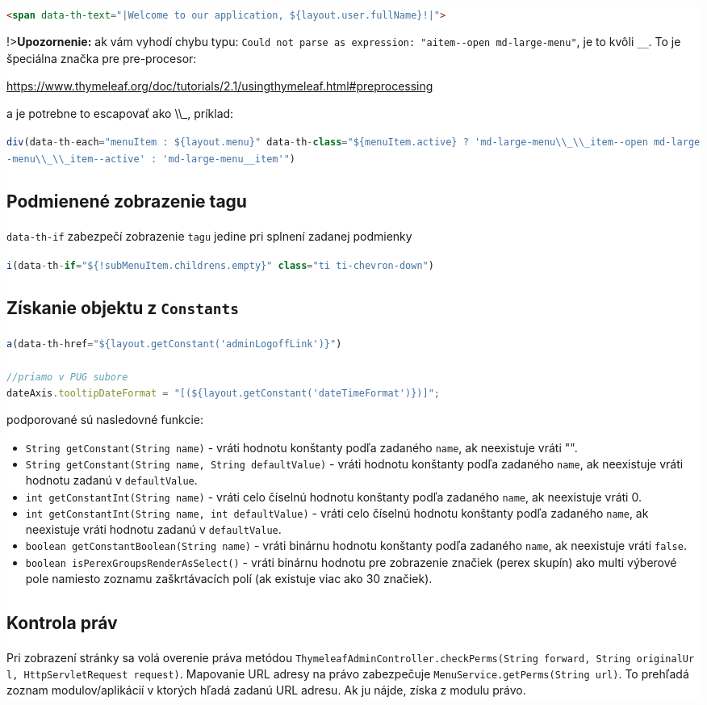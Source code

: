 ```html
<span data-th-text="|Welcome to our application, ${layout.user.fullName}!|">
```

!>**Upozornenie:** ak vám vyhodí chybu typu: ```Could not parse as expression: "aitem--open md-large-menu"```, je to kvôli ```__```. To je špeciálna značka pre pre-procesor:

https://www.thymeleaf.org/doc/tutorials/2.1/usingthymeleaf.html#preprocessing

a je potrebne to escapovať ako \\\\_, príklad:

```javascript
div(data-th-each="menuItem : ${layout.menu}" data-th-class="${menuItem.active} ? 'md-large-menu\\_\\_item--open md-large-menu\\_\\_item--active' : 'md-large-menu__item'")
```

## Podmienené zobrazenie tagu

```data-th-if``` zabezpečí zobrazenie ```tagu``` jedine pri splnení zadanej podmienky

```javascript
i(data-th-if="${!subMenuItem.childrens.empty}" class="ti ti-chevron-down")
```

## Získanie objektu z `Constants`

```javascript
a(data-th-href="${layout.getConstant('adminLogoffLink')}")

//priamo v PUG subore
dateAxis.tooltipDateFormat = "[(${layout.getConstant('dateTimeFormat')})]";
```

podporované sú nasledovné funkcie:

- ```String getConstant(String name)``` - vráti hodnotu konštanty podľa zadaného ```name```, ak neexistuje vráti "".
- ```String getConstant(String name, String defaultValue)``` - vráti hodnotu konštanty podľa zadaného ```name```, ak neexistuje vráti hodnotu zadanú v ```defaultValue```.
- ```int getConstantInt(String name)``` - vráti celo číselnú hodnotu konštanty podľa zadaného ```name```, ak neexistuje vráti 0.
- ```int getConstantInt(String name, int defaultValue)``` - vráti celo číselnú hodnotu konštanty podľa zadaného ```name```, ak neexistuje vráti hodnotu zadanú v ```defaultValue```.
- ```boolean getConstantBoolean(String name)``` - vráti binárnu hodnotu konštanty podľa zadaného ```name```, ak neexistuje vráti ```false```.
- ```boolean isPerexGroupsRenderAsSelect()``` - vráti binárnu hodnotu pre zobrazenie značiek (perex skupín) ako multi výberové pole namiesto zoznamu zaškrtávacích polí (ak existuje viac ako 30 značiek).

## Kontrola práv

Pri zobrazení stránky sa volá overenie práva metódou ```ThymeleafAdminController.checkPerms(String forward, String originalUrl, HttpServletRequest request)```. Mapovanie URL adresy na právo zabezpečuje ```MenuService.getPerms(String url)```. To prehľadá zoznam modulov/aplikácií v ktorých hľadá zadanú URL adresu. Ak ju nájde, získa z modulu právo.
